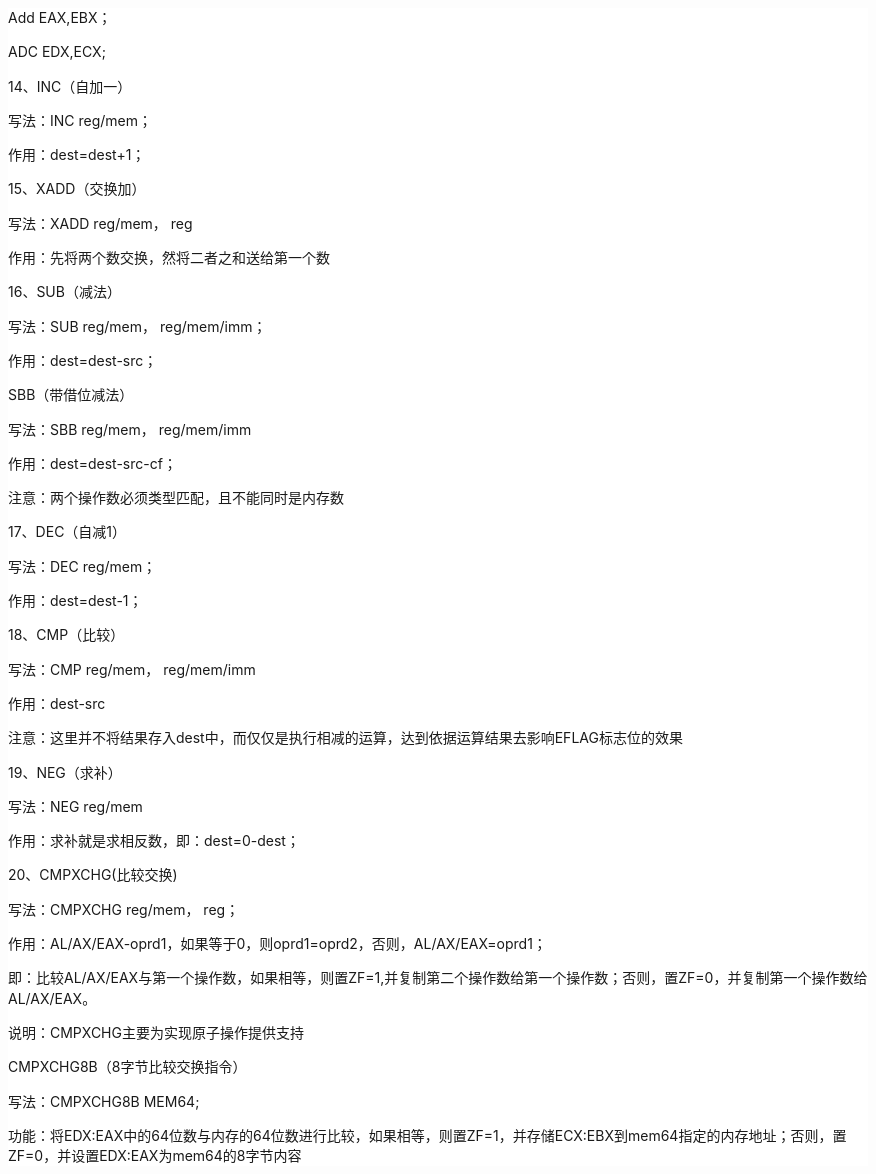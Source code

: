 Add EAX,EBX；

ADC EDX,ECX;

14、INC（自加一）

写法：INC reg/mem；

作用：dest=dest+1；

15、XADD（交换加）

写法：XADD reg/mem， reg

作用：先将两个数交换，然将二者之和送给第一个数

16、SUB（减法）

写法：SUB reg/mem， reg/mem/imm；

作用：dest=dest-src；

SBB（带借位减法）

写法：SBB reg/mem， reg/mem/imm

作用：dest=dest-src-cf；

注意：两个操作数必须类型匹配，且不能同时是内存数

17、DEC（自减1）

写法：DEC reg/mem；

作用：dest=dest-1；

18、CMP（比较）

写法：CMP reg/mem， reg/mem/imm

作用：dest-src

注意：这里并不将结果存入dest中，而仅仅是执行相减的运算，达到依据运算结果去影响EFLAG标志位的效果

19、NEG（求补）

写法：NEG reg/mem

作用：求补就是求相反数，即：dest=0-dest；

20、CMPXCHG(比较交换)

写法：CMPXCHG reg/mem， reg；

作用：AL/AX/EAX-oprd1，如果等于0，则oprd1=oprd2，否则，AL/AX/EAX=oprd1；

即：比较AL/AX/EAX与第一个操作数，如果相等，则置ZF=1,并复制第二个操作数给第一个操作数；否则，置ZF=0，并复制第一个操作数给AL/AX/EAX。

说明：CMPXCHG主要为实现原子操作提供支持

CMPXCHG8B（8字节比较交换指令）

写法：CMPXCHG8B MEM64;

功能：将EDX:EAX中的64位数与内存的64位数进行比较，如果相等，则置ZF=1，并存储ECX:EBX到mem64指定的内存地址；否则，置ZF=0，并设置EDX:EAX为mem64的8字节内容

